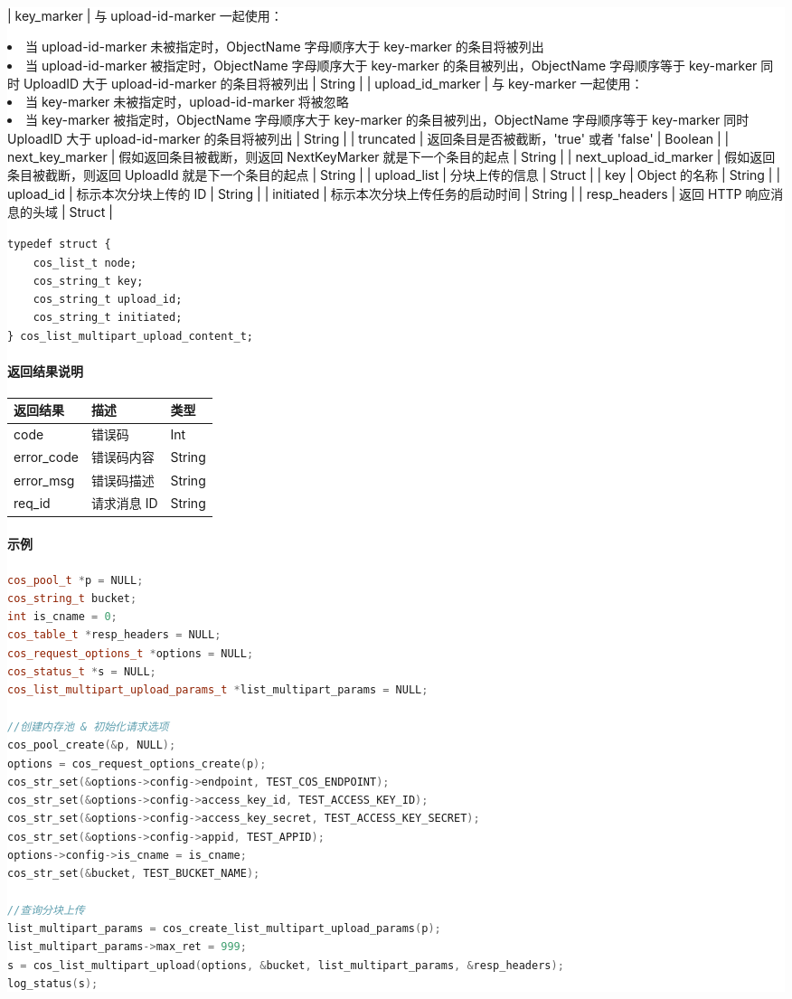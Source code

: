 | key_marker            | 与 upload-id-marker 一起使用：<br><li>当 upload-id-marker 未被指定时，ObjectName 字母顺序大于 key-marker 的条目将被列出<br><li>当 upload-id-marker 被指定时，ObjectName 字母顺序大于 key-marker 的条目被列出，ObjectName 字母顺序等于 key-marker 同时 UploadID 大于 upload-id-marker 的条目将被列出 | String  |
| upload_id_marker      | 与 key-marker 一起使用：<br><li>当 key-marker 未被指定时，upload-id-marker 将被忽略<br><li>当 key-marker 被指定时，ObjectName 字母顺序大于 key-marker 的条目被列出，ObjectName 字母顺序等于 key-marker 同时 UploadID 大于 upload-id-marker 的条目将被列出 | String  |
| truncated             | 返回条目是否被截断，'true' 或者 'false'                      | Boolean |
| next_key_marker       | 假如返回条目被截断，则返回 NextKeyMarker 就是下一个条目的起点   | String  |
| next_upload_id_marker | 假如返回条目被截断，则返回 UploadId 就是下一个条目的起点     | String  |
| upload_list           | 分块上传的信息                                               | Struct  |
| key                   | Object 的名称                                                | String  |
| upload_id             | 标示本次分块上传的 ID                                        | String  |
| initiated             | 标示本次分块上传任务的启动时间                               | String  |
| resp_headers          | 返回 HTTP 响应消息的头域                                     | Struct  |

```
typedef struct {
    cos_list_t node;
    cos_string_t key;
    cos_string_t upload_id;
    cos_string_t initiated;
} cos_list_multipart_upload_content_t;
```

#### 返回结果说明

| 返回结果   | 描述        | 类型   |
| ---------- | ----------- | ------ |
| code       | 错误码      | Int    |
| error_code | 错误码内容  | String |
| error_msg  | 错误码描述  | String |
| req_id     | 请求消息 ID | String |

#### 示例

```cpp
cos_pool_t *p = NULL;
cos_string_t bucket;
int is_cname = 0;
cos_table_t *resp_headers = NULL;
cos_request_options_t *options = NULL;
cos_status_t *s = NULL;
cos_list_multipart_upload_params_t *list_multipart_params = NULL;

//创建内存池 & 初始化请求选项
cos_pool_create(&p, NULL);
options = cos_request_options_create(p);
cos_str_set(&options->config->endpoint, TEST_COS_ENDPOINT);
cos_str_set(&options->config->access_key_id, TEST_ACCESS_KEY_ID);
cos_str_set(&options->config->access_key_secret, TEST_ACCESS_KEY_SECRET);
cos_str_set(&options->config->appid, TEST_APPID);
options->config->is_cname = is_cname;
cos_str_set(&bucket, TEST_BUCKET_NAME);

//查询分块上传
list_multipart_params = cos_create_list_multipart_upload_params(p);
list_multipart_params->max_ret = 999;
s = cos_list_multipart_upload(options, &bucket, list_multipart_params, &resp_headers);
log_status(s);

```